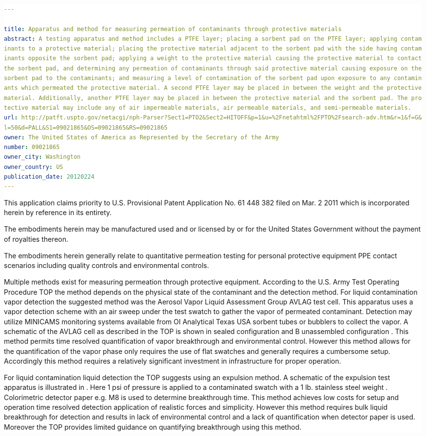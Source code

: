 ```yaml
---

title: Apparatus and method for measuring permeation of contaminants through protective materials
abstract: A testing apparatus and method includes a PTFE layer; placing a sorbent pad on the PTFE layer; applying contaminants to a protective material; placing the protective material adjacent to the sorbent pad with the side having contaminants opposite the sorbent pad; applying a weight to the protective material causing the protective material to contact the sorbent pad, and determining any permeation of contaminants through said protective material causing exposure on the sorbent pad to the contaminants; and measuring a level of contamination of the sorbent pad upon exposure to any contaminants which permeated the protective material. A second PTFE layer may be placed in between the weight and the protective material. Additionally, another PTFE layer may be placed in between the protective material and the sorbent pad. The protective material may include any of air impermeable materials, air permeable materials, and semi-permeable materials.
url: http://patft.uspto.gov/netacgi/nph-Parser?Sect1=PTO2&Sect2=HITOFF&p=1&u=%2Fnetahtml%2FPTO%2Fsearch-adv.htm&r=1&f=G&l=50&d=PALL&S1=09021865&OS=09021865&RS=09021865
owner: The United States of America as Represented by the Secretary of the Army
number: 09021865
owner_city: Washington
owner_country: US
publication_date: 20120224
---
```

This application claims priority to U.S. Provisional Patent Application No. 61 448 382 filed on Mar. 2 2011 which is incorporated herein by reference in its entirety.

The embodiments herein may be manufactured used and or licensed by or for the United States Government without the payment of royalties thereon.

The embodiments herein generally relate to quantitative permeation testing for personal protective equipment PPE contact scenarios including quality controls and environmental controls.

Multiple methods exist for measuring permeation through protective equipment. According to the U.S. Army Test Operating Procedure TOP the method depends on the physical state of the contaminant and the detection method. For liquid contamination vapor detection the suggested method was the Aerosol Vapor Liquid Assessment Group AVLAG test cell. This apparatus uses a vapor detection scheme with an air sweep under the test swatch to gather the vapor of permeated contaminant. Detection may utilize MINICAMS monitoring systems available from OI Analytical Texas USA sorbent tubes or bubblers to collect the vapor. A schematic of the AVLAG cell as described in the TOP is shown in sealed configuration and B unassembled configuration . This method permits time resolved quantification of vapor breakthrough and environmental control. However this method allows for the quantification of the vapor phase only requires the use of flat swatches and generally requires a cumbersome setup. Accordingly this method requires a relatively significant investment in infrastructure for proper operation.

For liquid contamination liquid detection the TOP suggests using an expulsion method. A schematic of the expulsion test apparatus is illustrated in . Here 1 psi of pressure is applied to a contaminated swatch with a 1 lb. stainless steel weight . Colorimetric detector paper e.g. M8 is used to determine breakthrough time. This method achieves low costs for setup and operation time resolved detection application of realistic forces and simplicity. However this method requires bulk liquid breakthrough for detection and results in lack of environmental control and a lack of quantification when detector paper is used. Moreover the TOP provides limited guidance on quantifying breakthrough using this method.
